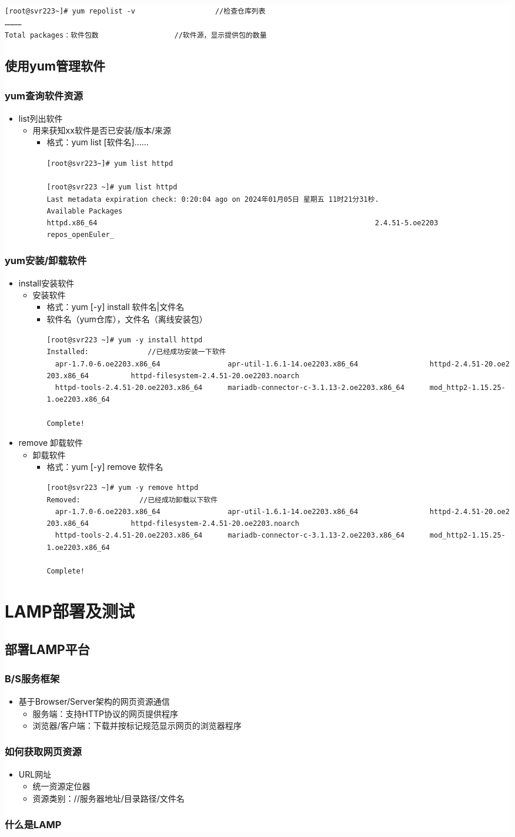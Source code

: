   ```
  [root@svr223~]# yum repolist -v                   //检查仓库列表
  …………
  Total packages：软件包数                  //软件源，显示提供包的数量 
  ```
## 使用yum管理软件
### yum查询软件资源
- list列出软件
  - 用来获知xx软件是否已安装/版本/来源
    - 格式：yum list [软件名]……
      ```
      [root@svr223~]# yum list httpd

      [root@svr223 ~]# yum list httpd
      Last metadata expiration check: 0:20:04 ago on 2024年01月05日 星期五 11时21分31秒.
      Available Packages
      httpd.x86_64                                                                  2.4.51-5.oe2203                                                                   repos_openEuler_
      ```
### yum安装/卸载软件
- install安装软件
  - 安装软件
    - 格式：yum [-y] install 软件名|文件名
    - 软件名（yum仓库），文件名（离线安装包）
      ```
      [root@svr223 ~]# yum -y install httpd
      Installed:              //已经成功安装一下软件
        apr-1.7.0-6.oe2203.x86_64                apr-util-1.6.1-14.oe2203.x86_64                 httpd-2.4.51-20.oe2203.x86_64          httpd-filesystem-2.4.51-20.oe2203.noarch     
        httpd-tools-2.4.51-20.oe2203.x86_64      mariadb-connector-c-3.1.13-2.oe2203.x86_64      mod_http2-1.15.25-1.oe2203.x86_64     

      Complete!
      ```
- remove 卸载软件
  - 卸载软件
    - 格式：yum [-y] remove 软件名
      ```
      [root@svr223 ~]# yum -y remove httpd
      Removed:              //已经成功卸载以下软件
        apr-1.7.0-6.oe2203.x86_64                apr-util-1.6.1-14.oe2203.x86_64                 httpd-2.4.51-20.oe2203.x86_64          httpd-filesystem-2.4.51-20.oe2203.noarch     
        httpd-tools-2.4.51-20.oe2203.x86_64      mariadb-connector-c-3.1.13-2.oe2203.x86_64      mod_http2-1.15.25-1.oe2203.x86_64     

      Complete!
      ```
# LAMP部署及测试
## 部署LAMP平台
### B/S服务框架
- 基于Browser/Server架构的网页资源通信
  - 服务端：支持HTTP协议的网页提供程序
  - 浏览器/客户端：下载并按标记规范显示网页的浏览器程序
### 如何获取网页资源
- URL网址
  - 统一资源定位器
  - 资源类别：//服务器地址/目录路径/文件名
### 什么是LAMP